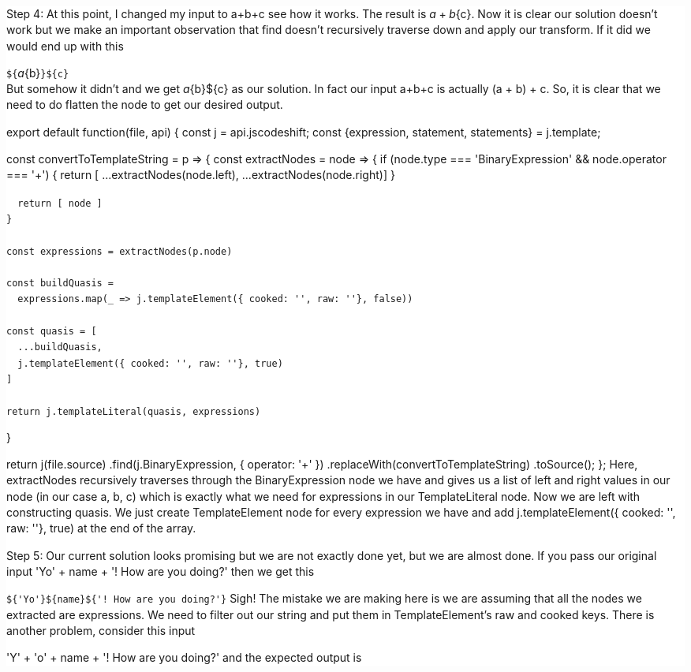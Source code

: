 Step 4:
At this point, I changed my input to a+b+c see how it works. The result is ${a+b}${c}. Now it is clear our solution doesn’t work but we make an important observation that find doesn’t recursively traverse down and apply our transform. If it did we would end up with this

`${`${a}${b}`}${c}`      
But somehow it didn’t and we get ${a}${b}${c} as our solution. In fact our input a+b+c is actually (a + b) + c. So, it is clear that we need to do flatten the node to get our desired output.

export default function(file, api) {
  const j = api.jscodeshift;
  const {expression, statement, statements} = j.template;

  const convertToTemplateString = p => {
    const extractNodes = node => {
      if (node.type === 'BinaryExpression' && node.operator === '+') {
        return [ ...extractNodes(node.left), ...extractNodes(node.right)]
      }

      return [ node ]
    }

    const expressions = extractNodes(p.node)

    const buildQuasis =
      expressions.map(_ => j.templateElement({ cooked: '', raw: ''}, false))

    const quasis = [
      ...buildQuasis,
      j.templateElement({ cooked: '', raw: ''}, true)
    ]

    return j.templateLiteral(quasis, expressions)
  }

  return j(file.source)
    .find(j.BinaryExpression, { operator: '+' })
    .replaceWith(convertToTemplateString)
    .toSource();
};
Here, extractNodes recursively traverses through the BinaryExpression node we have and gives us a list of left and right values in our node (in our case a, b, c) which is exactly what we need for expressions in our TemplateLiteral node. Now we are left with constructing quasis. We just create TemplateElement node for every expression we have and add j.templateElement({ cooked: '', raw: ''}, true) at the end of the array.

Step 5:
Our current solution looks promising but we are not exactly done yet, but we are almost done. If you pass our original input 'Yo' + name + '! How are you doing?' then we get this

`${'Yo'}${name}${'! How are you doing?'}`
Sigh! The mistake we are making here is we are assuming that all the nodes we extracted are expressions. We need to filter out our string and put them in TemplateElement’s raw and cooked keys. There is another problem, consider this input

'Y' + 'o' + name + '! How are you doing?'
and the expected output is
